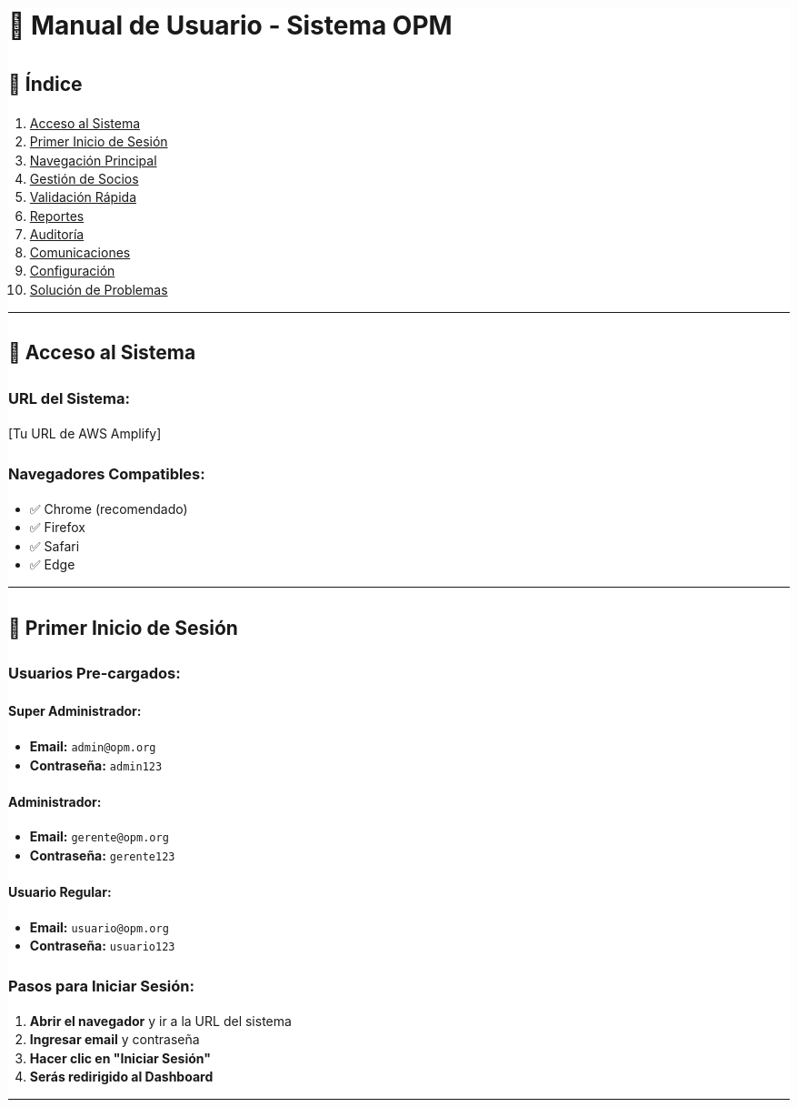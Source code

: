 # 📖 Manual de Usuario - Sistema OPM

## 🎯 **Índice**
1. [Acceso al Sistema](#acceso-al-sistema)
2. [Primer Inicio de Sesión](#primer-inicio-de-sesión)
3. [Navegación Principal](#navegación-principal)
4. [Gestión de Socios](#gestión-de-socios)
5. [Validación Rápida](#validación-rápida)
6. [Reportes](#reportes)
7. [Auditoría](#auditoría)
8. [Comunicaciones](#comunicaciones)
9. [Configuración](#configuración)
10. [Solución de Problemas](#solución-de-problemas)

---

## 🔐 **Acceso al Sistema**

### **URL del Sistema:**
[Tu URL de AWS Amplify]

### **Navegadores Compatibles:**
- ✅ Chrome (recomendado)
- ✅ Firefox
- ✅ Safari
- ✅ Edge

---

## 👤 **Primer Inicio de Sesión**

### **Usuarios Pre-cargados:**

#### **Super Administrador:**
- **Email:** `admin@opm.org`
- **Contraseña:** `admin123`

#### **Administrador:**
- **Email:** `gerente@opm.org`
- **Contraseña:** `gerente123`

#### **Usuario Regular:**
- **Email:** `usuario@opm.org`
- **Contraseña:** `usuario123`

### **Pasos para Iniciar Sesión:**
1. **Abrir el navegador** y ir a la URL del sistema
2. **Ingresar email** y contraseña
3. **Hacer clic en "Iniciar Sesión"**
4. **Serás redirigido al Dashboard**

---